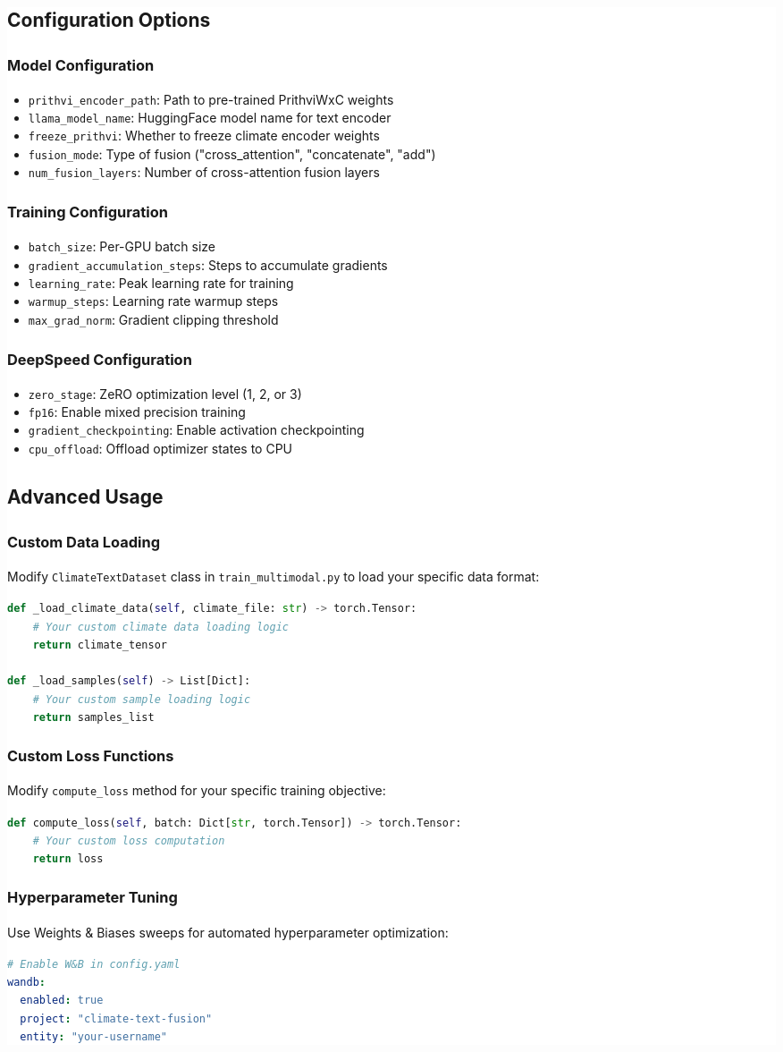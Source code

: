 ## Configuration Options

### Model Configuration
- `prithvi_encoder_path`: Path to pre-trained PrithviWxC weights
- `llama_model_name`: HuggingFace model name for text encoder
- `freeze_prithvi`: Whether to freeze climate encoder weights
- `fusion_mode`: Type of fusion ("cross_attention", "concatenate", "add")
- `num_fusion_layers`: Number of cross-attention fusion layers

### Training Configuration
- `batch_size`: Per-GPU batch size
- `gradient_accumulation_steps`: Steps to accumulate gradients
- `learning_rate`: Peak learning rate for training
- `warmup_steps`: Learning rate warmup steps
- `max_grad_norm`: Gradient clipping threshold

### DeepSpeed Configuration
- `zero_stage`: ZeRO optimization level (1, 2, or 3)
- `fp16`: Enable mixed precision training
- `gradient_checkpointing`: Enable activation checkpointing
- `cpu_offload`: Offload optimizer states to CPU

## Advanced Usage

### Custom Data Loading
Modify `ClimateTextDataset` class in `train_multimodal.py` to load your specific data format:

```python
def _load_climate_data(self, climate_file: str) -> torch.Tensor:
    # Your custom climate data loading logic
    return climate_tensor

def _load_samples(self) -> List[Dict]:
    # Your custom sample loading logic
    return samples_list
```

### Custom Loss Functions
Modify `compute_loss` method for your specific training objective:

```python
def compute_loss(self, batch: Dict[str, torch.Tensor]) -> torch.Tensor:
    # Your custom loss computation
    return loss
```

### Hyperparameter Tuning
Use Weights & Biases sweeps for automated hyperparameter optimization:

```yaml
# Enable W&B in config.yaml
wandb:
  enabled: true
  project: "climate-text-fusion"
  entity: "your-username"
```
